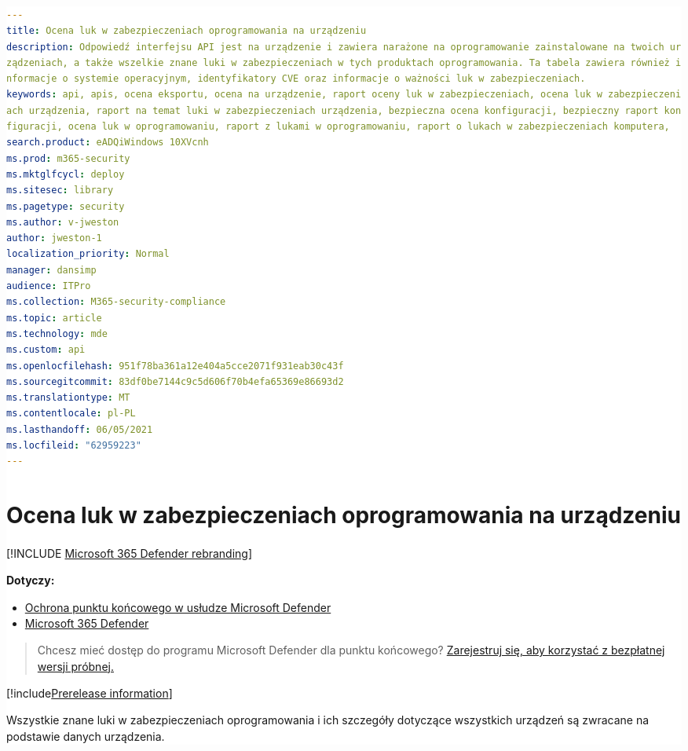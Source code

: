 ```yaml
---
title: Ocena luk w zabezpieczeniach oprogramowania na urządzeniu
description: Odpowiedź interfejsu API jest na urządzenie i zawiera narażone na oprogramowanie zainstalowane na twoich urządzeniach, a także wszelkie znane luki w zabezpieczeniach w tych produktach oprogramowania. Ta tabela zawiera również informacje o systemie operacyjnym, identyfikatory CVE oraz informacje o ważności luk w zabezpieczeniach.
keywords: api, apis, ocena eksportu, ocena na urządzenie, raport oceny luk w zabezpieczeniach, ocena luk w zabezpieczeniach urządzenia, raport na temat luki w zabezpieczeniach urządzenia, bezpieczna ocena konfiguracji, bezpieczny raport konfiguracji, ocena luk w oprogramowaniu, raport z lukami w oprogramowaniu, raport o lukach w zabezpieczeniach komputera,
search.product: eADQiWindows 10XVcnh
ms.prod: m365-security
ms.mktglfcycl: deploy
ms.sitesec: library
ms.pagetype: security
ms.author: v-jweston
author: jweston-1
localization_priority: Normal
manager: dansimp
audience: ITPro
ms.collection: M365-security-compliance
ms.topic: article
ms.technology: mde
ms.custom: api
ms.openlocfilehash: 951f78ba361a12e404a5cce2071f931eab30c43f
ms.sourcegitcommit: 83df0be7144c9c5d606f70b4efa65369e86693d2
ms.translationtype: MT
ms.contentlocale: pl-PL
ms.lasthandoff: 06/05/2021
ms.locfileid: "62959223"
---
```

# <a name="export-software-vulnerabilities-assessment-per-device"></a>Ocena luk w zabezpieczeniach oprogramowania na urządzeniu

[!INCLUDE [Microsoft 365 Defender rebranding](../../includes/microsoft-defender.md)]

**Dotyczy:**

- [Ochrona punktu końcowego w usłudze Microsoft Defender](https://go.microsoft.com/fwlink/p/?linkid=2154037)
- [Microsoft 365 Defender](https://go.microsoft.com/fwlink/?linkid=2118804)

> Chcesz mieć dostęp do programu Microsoft Defender dla punktu końcowego? [Zarejestruj się, aby korzystać z bezpłatnej wersji próbnej.](https://www.microsoft.com/microsoft-365/windows/microsoft-defender-atp?ocid=docs-wdatp-exposedapis-abovefoldlink)

[!include[Prerelease information](../../includes/prerelease.md)]
>
>
Wszystkie znane luki w zabezpieczeniach oprogramowania i ich szczegóły dotyczące wszystkich urządzeń są zwracane na podstawie danych urządzenia.
